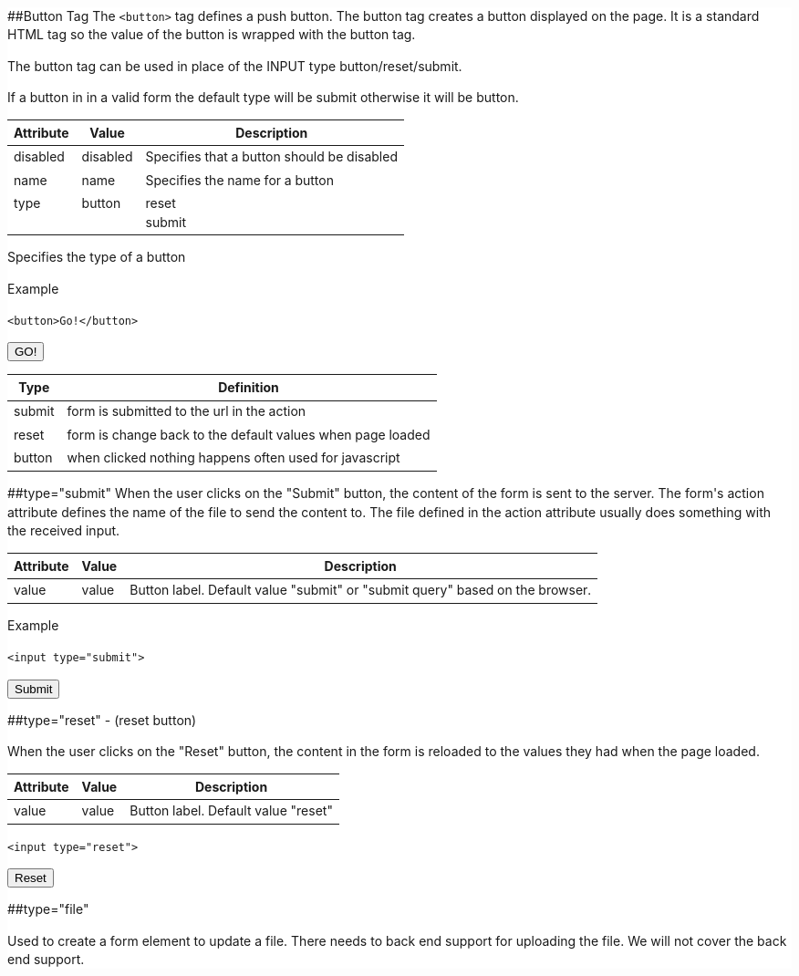 ##Button Tag
The `<button>` tag defines a push button.  The button tag creates a button displayed on the page.  It is a standard HTML tag so the value of the button is wrapped with the button tag.

The button tag can be used in place of the INPUT type button/reset/submit.

If a button in in a valid form the default type will be submit otherwise it will be button.  

Attribute|Value|Description
---|---|---
disabled|disabled|Specifies that a button should be disabled
name|name|Specifies the name for a button
type|button|reset<br>submit

Specifies the type of a button

Example

	<button>Go!</button>

<button type="submit">GO!</button>

Type|Definition
---|---
submit|form is submitted to the url in the action
reset|form is change back to the default values when page loaded
button|when clicked nothing happens often used for javascript

##type="submit"
When the user clicks on the "Submit" button, the content of the form is sent to the server. The form's action attribute defines the name of the file to send the content to. The file defined in the action attribute usually does something with the received input.

Attribute|Value|Description
---|---|---
value|value|Button label.  Default value "submit" or "submit query" based on the browser.

Example

	<input type="submit">

<input type="submit">

##type="reset" - (reset button)

When the user clicks on the "Reset" button, the content in the form is reloaded to the values they had when the page loaded.

Attribute|Value|Description
---|---|---
value|value|Button label.  Default value "reset"

	<input type="reset">

<input type="reset">

##type="file"

Used to create a form element to update a file.  There needs to back end support for uploading the file.  We will not cover the back end support.
